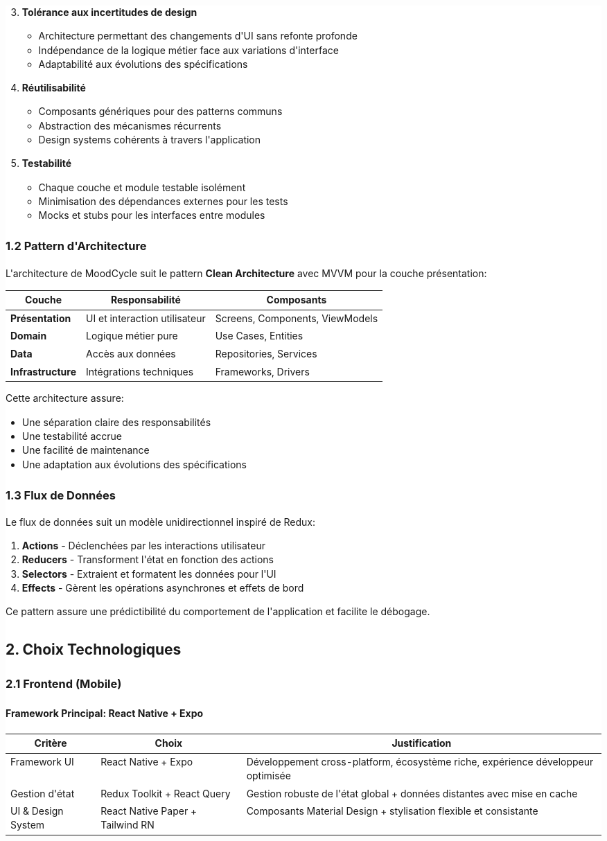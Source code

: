 3. **Tolérance aux incertitudes de design**
   - Architecture permettant des changements d'UI sans refonte profonde
   - Indépendance de la logique métier face aux variations d'interface
   - Adaptabilité aux évolutions des spécifications

4. **Réutilisabilité**
   - Composants génériques pour des patterns communs
   - Abstraction des mécanismes récurrents
   - Design systems cohérents à travers l'application

5. **Testabilité**
   - Chaque couche et module testable isolément
   - Minimisation des dépendances externes pour les tests
   - Mocks et stubs pour les interfaces entre modules

### 1.2 Pattern d'Architecture

L'architecture de MoodCycle suit le pattern **Clean Architecture** avec MVVM pour la couche présentation:

| Couche | Responsabilité | Composants |
|--------|----------------|------------|
| **Présentation** | UI et interaction utilisateur | Screens, Components, ViewModels |
| **Domain** | Logique métier pure | Use Cases, Entities |
| **Data** | Accès aux données | Repositories, Services |
| **Infrastructure** | Intégrations techniques | Frameworks, Drivers |

Cette architecture assure:
- Une séparation claire des responsabilités
- Une testabilité accrue
- Une facilité de maintenance
- Une adaptation aux évolutions des spécifications

### 1.3 Flux de Données

Le flux de données suit un modèle unidirectionnel inspiré de Redux:

1. **Actions** - Déclenchées par les interactions utilisateur
2. **Reducers** - Transforment l'état en fonction des actions
3. **Selectors** - Extraient et formatent les données pour l'UI
4. **Effects** - Gèrent les opérations asynchrones et effets de bord

Ce pattern assure une prédictibilité du comportement de l'application et facilite le débogage.

## 2. Choix Technologiques

### 2.1 Frontend (Mobile)

#### Framework Principal: React Native + Expo

| Critère | Choix | Justification |
|---------|-------|---------------|
| Framework UI | React Native + Expo | Développement cross-platform, écosystème riche, expérience développeur optimisée |
| Gestion d'état | Redux Toolkit + React Query | Gestion robuste de l'état global + données distantes avec mise en cache |
| UI & Design System | React Native Paper + Tailwind RN | Composants Material Design + stylisation flexible et consistante |
